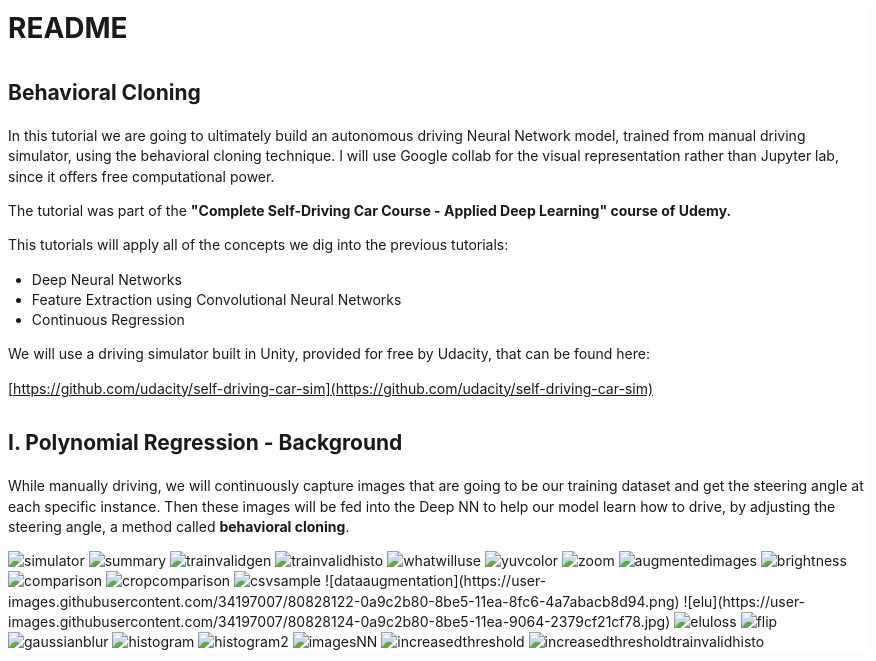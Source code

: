 # README

## Behavioral Cloning

In this tutorial we are going to ultimately build an autonomous driving Neural Network model, trained from manual driving simulator, using the behavioral cloning technique.
I will use Google collab for the visual representation rather than Jupyter lab, since it offers free computational power.

The tutorial was part of the  **"Complete Self-Driving Car Course - Applied Deep Learning" course of Udemy.**

This tutorials will apply all of the concepts we dig into the previous tutorials:
- Deep Neural Networks
- Feature Extraction using Convolutional Neural Networks
- Continuous Regression

We will use a driving simulator built in Unity, provided for free by Udacity, that can be found here:

[https://github.com/udacity/self-driving-car-sim](https://github.com/udacity/self-driving-car-sim)

## I. Polynomial Regression - Background
While manually driving, we will continuously capture images that are going to be our training dataset and get the steering angle at each specific instance. Then these images will be fed into the Deep NN to help our model learn how to drive, by adjusting the steering angle, a method called **behavioral cloning**.

<img width="672" alt="simulator" src="https://user-images.githubusercontent.com/34197007/80828096-04a64a80-8be5-11ea-84d5-6dd71b64d7ae.PNG">
<img width="382" alt="summary" src="https://user-images.githubusercontent.com/34197007/80828099-05d77780-8be5-11ea-9240-7ea6dbd8f259.PNG">
<img width="798" alt="trainvalidgen" src="https://user-images.githubusercontent.com/34197007/80828100-06700e00-8be5-11ea-9970-90129f091a4d.PNG">
<img width="541" alt="trainvalidhisto" src="https://user-images.githubusercontent.com/34197007/80828101-0708a480-8be5-11ea-9d6c-5ab6b5a6be5a.PNG">
<img width="895" alt="whatwilluse" src="https://user-images.githubusercontent.com/34197007/80828103-0708a480-8be5-11ea-87b8-da21ab0f3207.PNG">
<img width="806" alt="yuvcolor" src="https://user-images.githubusercontent.com/34197007/80828105-07a13b00-8be5-11ea-84cd-4d4ac63b412d.PNG">
<img width="807" alt="zoom" src="https://user-images.githubusercontent.com/34197007/80828108-07a13b00-8be5-11ea-873a-3659f655ff92.PNG">
<img width="800" alt="augmentedimages" src="https://user-images.githubusercontent.com/34197007/80828110-08d26800-8be5-11ea-9caf-f967e6177db4.PNG">
<img width="804" alt="brightness" src="https://user-images.githubusercontent.com/34197007/80828113-08d26800-8be5-11ea-9170-759e6e70cc2d.PNG">
<img width="797" alt="comparison" src="https://user-images.githubusercontent.com/34197007/80828117-096afe80-8be5-11ea-88e0-a63f2b2a27d0.PNG">
<img width="804" alt="cropcomparison" src="https://user-images.githubusercontent.com/34197007/80828119-0a039500-8be5-11ea-89b4-378534e50a4f.PNG">
<img width="813" alt="csvsample" src="https://user-images.githubusercontent.com/34197007/80828121-0a039500-8be5-11ea-8667-5ce957949d07.png">
![dataaugmentation](https://user-images.githubusercontent.com/34197007/80828122-0a9c2b80-8be5-11ea-8fc6-4a7abacb8d94.png)
![elu](https://user-images.githubusercontent.com/34197007/80828124-0a9c2b80-8be5-11ea-9064-2379cf21cf78.jpg)
<img width="275" alt="eluloss" src="https://user-images.githubusercontent.com/34197007/80828128-0b34c200-8be5-11ea-9291-42fee366ecca.PNG">
<img width="799" alt="flip" src="https://user-images.githubusercontent.com/34197007/80828130-0b34c200-8be5-11ea-88d5-bd10a93f279f.PNG">
<img width="802" alt="gaussianblur" src="https://user-images.githubusercontent.com/34197007/80828131-0bcd5880-8be5-11ea-8693-ca63a3e6abfb.PNG">
<img width="285" alt="histogram" src="https://user-images.githubusercontent.com/34197007/80828132-0bcd5880-8be5-11ea-84cb-11c6dfaad6a5.PNG">
<img width="286" alt="histogram2" src="https://user-images.githubusercontent.com/34197007/80828133-0bcd5880-8be5-11ea-8268-978fc08c3ae4.PNG">
<img width="768" alt="imagesNN" src="https://user-images.githubusercontent.com/34197007/80828134-0c65ef00-8be5-11ea-8dbd-35f1f9ed9172.PNG">
<img width="280" alt="increasedthreshold" src="https://user-images.githubusercontent.com/34197007/80828135-0c65ef00-8be5-11ea-881f-245b847a8b0f.PNG">
<img width="531" alt="increasedthresholdtrainvalidhisto" src="https://user-images.githubusercontent.com/34197007/80828137-0cfe8580-8be5-11ea-876b-5b3f0a0afbfd.PNG">